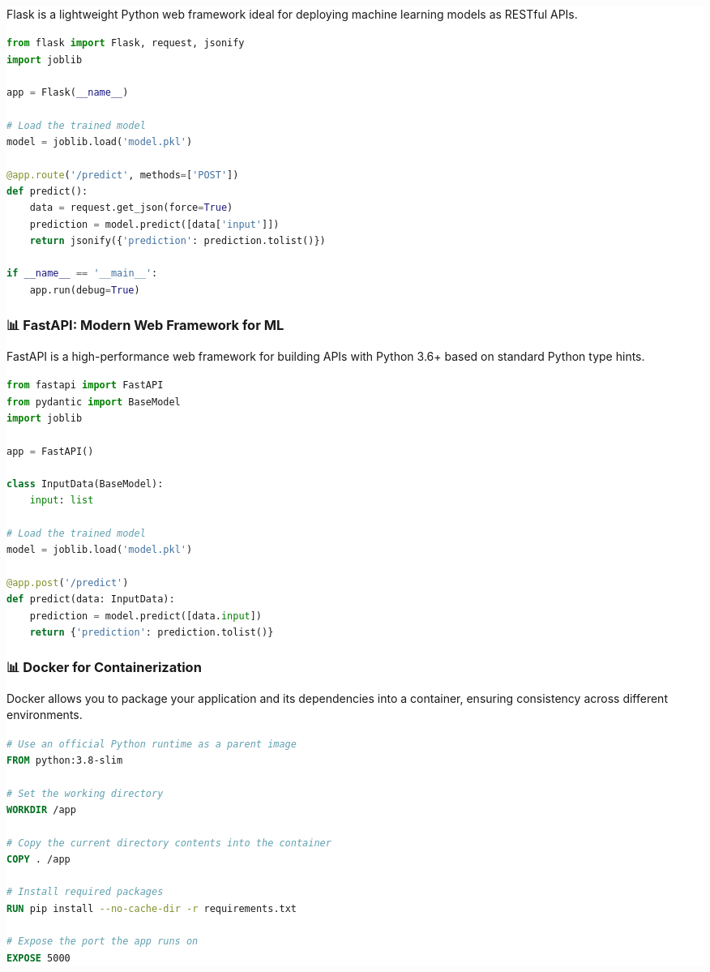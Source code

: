 Flask is a lightweight Python web framework ideal for deploying machine learning models as RESTful APIs.

```python
from flask import Flask, request, jsonify
import joblib

app = Flask(__name__)

# Load the trained model
model = joblib.load('model.pkl')

@app.route('/predict', methods=['POST'])
def predict():
    data = request.get_json(force=True)
    prediction = model.predict([data['input']])
    return jsonify({'prediction': prediction.tolist()})

if __name__ == '__main__':
    app.run(debug=True)
```

### 📊 FastAPI: Modern Web Framework for ML

FastAPI is a high-performance web framework for building APIs with Python 3.6+ based on standard Python type hints.

```python
from fastapi import FastAPI
from pydantic import BaseModel
import joblib

app = FastAPI()

class InputData(BaseModel):
    input: list

# Load the trained model
model = joblib.load('model.pkl')

@app.post('/predict')
def predict(data: InputData):
    prediction = model.predict([data.input])
    return {'prediction': prediction.tolist()}
```

### 📊 Docker for Containerization

Docker allows you to package your application and its dependencies into a container, ensuring consistency across different environments.

```dockerfile
# Use an official Python runtime as a parent image
FROM python:3.8-slim

# Set the working directory
WORKDIR /app

# Copy the current directory contents into the container
COPY . /app

# Install required packages
RUN pip install --no-cache-dir -r requirements.txt

# Expose the port the app runs on
EXPOSE 5000
```
